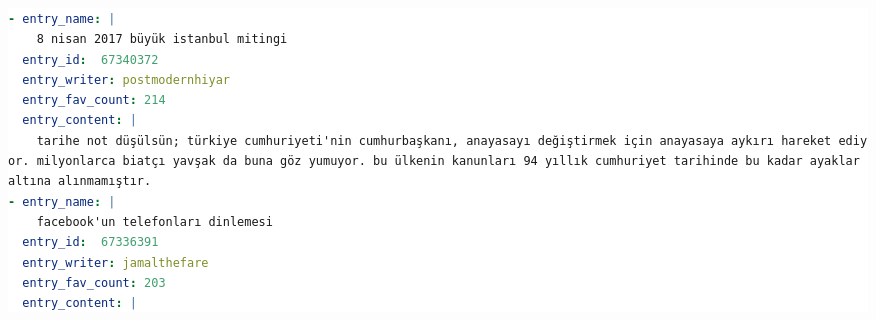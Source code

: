 ```yaml
- entry_name: |
    8 nisan 2017 büyük istanbul mitingi
  entry_id:  67340372
  entry_writer: postmodernhiyar
  entry_fav_count: 214
  entry_content: |
    tarihe not düşülsün; türkiye cumhuriyeti'nin cumhurbaşkanı, anayasayı değiştirmek için anayasaya aykırı hareket ediyor. milyonlarca biatçı yavşak da buna göz yumuyor. bu ülkenin kanunları 94 yıllık cumhuriyet tarihinde bu kadar ayaklar altına alınmamıştır.
- entry_name: |
    facebook'un telefonları dinlemesi
  entry_id:  67336391
  entry_writer: jamalthefare
  entry_fav_count: 203
  entry_content: |
```